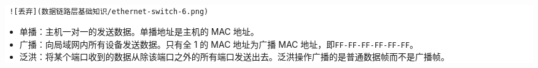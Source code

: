 	 ![丢弃](数据链路层基础知识/ethernet-switch-6.png)

* 单播：主机一对一的发送数据。单播地址是主机的 MAC 地址。
* 广播：向局域网内所有设备发送数据。只有全 1 的 MAC 地址为广播 MAC 地址，即`FF-FF-FF-FF-FF-FF`。
* 泛洪：将某个端口收到的数据从除该端口之外的所有端口发送出去。泛洪操作广播的是普通数据帧而不是广播帧。
